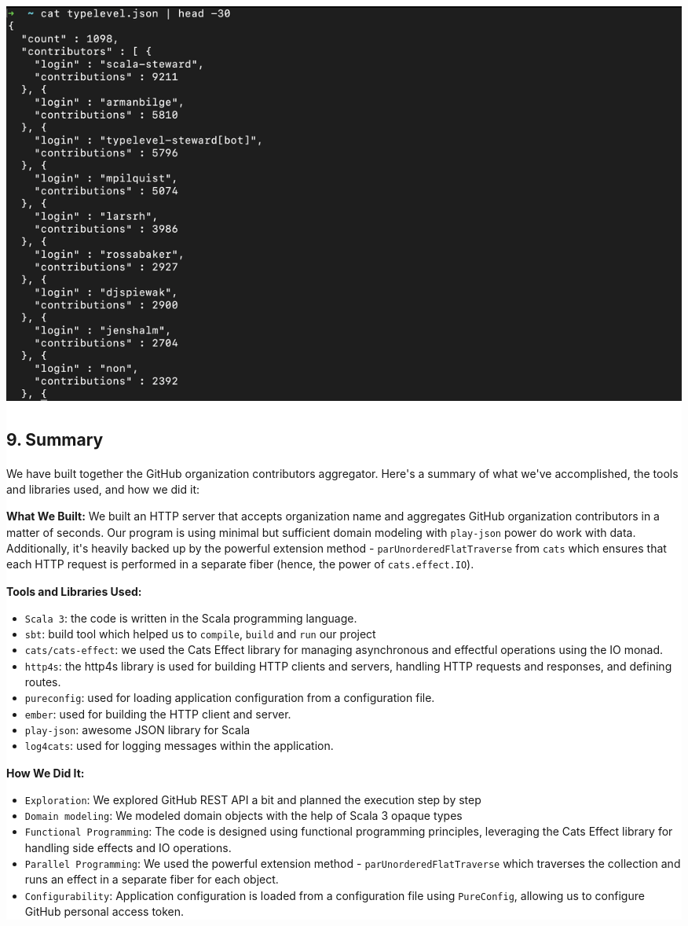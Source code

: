 ![alt ""](../images/github-contributors-aggregator/typelevel_head.png)

## 9. Summary

We have built together the GitHub organization contributors aggregator. Here's a summary of what we've accomplished, the tools and libraries used, and how we did it:

**What We Built:**
We built an HTTP server that accepts organization name and aggregates GitHub organization contributors in a matter of seconds. Our program is using minimal but sufficient domain modeling with `play-json` power do work with data. Additionally, it's heavily backed up by the powerful extension method - `parUnorderedFlatTraverse` from `cats` which ensures that each HTTP request is performed in a separate fiber (hence, the power of `cats.effect.IO`).

**Tools and Libraries Used:**
- `Scala 3`: the code is written in the Scala programming language.
- `sbt`: build tool which helped us to `compile`, `build` and `run` our project
- `cats/cats-effect`: we used the Cats Effect library for managing asynchronous and effectful operations using the IO monad.
- `http4s`: the http4s library is used for building HTTP clients and servers, handling HTTP requests and responses, and defining routes.
- `pureconfig`: used for loading application configuration from a configuration file.
- `ember`: used for building the HTTP client and server.
- `play-json`: awesome JSON library for Scala
- `log4cats`: used for logging messages within the application.

**How We Did It:**
- `Exploration`: We explored GitHub REST API a bit and planned the execution step by step
- `Domain modeling`: We modeled domain objects with the help of Scala 3 opaque types
- `Functional Programming`: The code is designed using functional programming principles, leveraging the Cats Effect library for handling side effects and IO operations.
- `Parallel Programming`: We used the powerful extension method - `parUnorderedFlatTraverse` which traverses the collection and runs an effect in a separate fiber for each object.
- `Configurability`: Application configuration is loaded from a configuration file using `PureConfig`, allowing us to configure GitHub personal access token.
